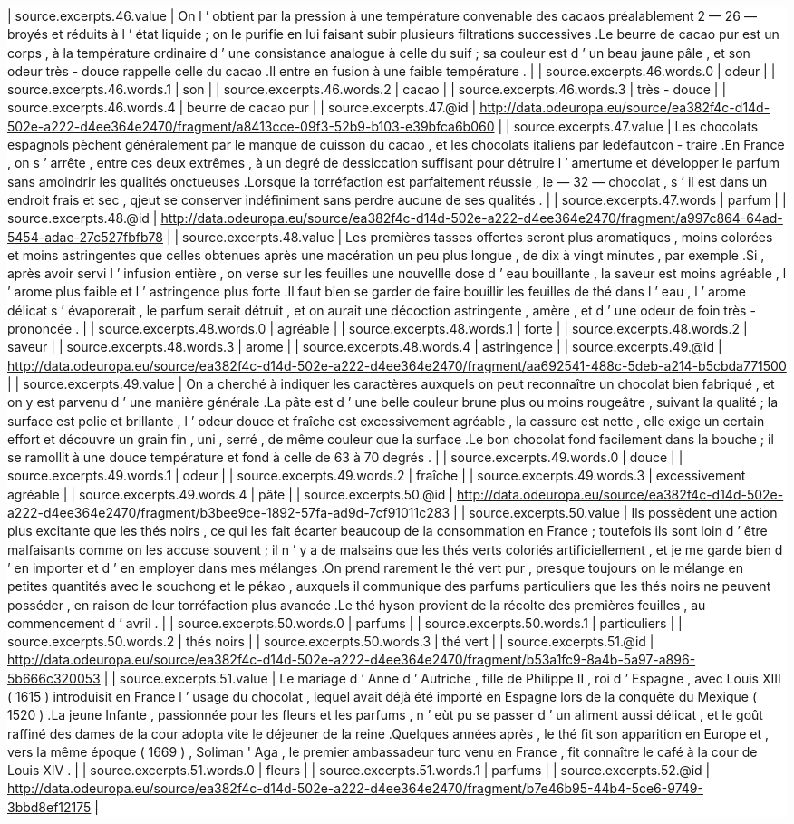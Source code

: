 | source.excerpts.46.value | On l ’ obtient par la pression à une température convenable des cacaos préalablement 2 — 26 — broyés et réduits à l ’ état liquide ; on le purifie en lui faisant subir plusieurs filtrations successives .Le beurre de cacao pur est un corps , à la température ordinaire d ’ une consistance analogue à celle du suif ; sa couleur est d ’ un beau jaune pâle , et son odeur très - douce rappelle celle du cacao .Il entre en fusion à une faible température . |
| source.excerpts.46.words.0 | odeur |
| source.excerpts.46.words.1 | son |
| source.excerpts.46.words.2 | cacao |
| source.excerpts.46.words.3 | très - douce |
| source.excerpts.46.words.4 | beurre de cacao pur |
| source.excerpts.47.@id | http://data.odeuropa.eu/source/ea382f4c-d14d-502e-a222-d4ee364e2470/fragment/a8413cce-09f3-52b9-b103-e39bfca6b060 |
| source.excerpts.47.value | Les chocolats espagnols pèchent généralement par le manque de cuisson du cacao , et les chocolats italiens par ledéfautcon - traire .En France , on s ’ arrête , entre ces deux extrêmes , à un degré de dessiccation suffisant pour détruire l ’ amertume et développer le parfum sans amoindrir les qualités onctueuses .Lorsque la torréfaction est parfaitement réussie , le — 32 — chocolat , s ’ il est dans un endroit frais et sec , qjeut se conserver indéfiniment sans perdre aucune de ses qualités . |
| source.excerpts.47.words | parfum |
| source.excerpts.48.@id | http://data.odeuropa.eu/source/ea382f4c-d14d-502e-a222-d4ee364e2470/fragment/a997c864-64ad-5454-adae-27c527fbfb78 |
| source.excerpts.48.value | Les premières tasses offertes seront plus aromatiques , moins colorées et moins astringentes que celles obtenues après une macération un peu plus longue , de dix à vingt minutes , par exemple .Si , après avoir servi l ’ infusion entière , on verse sur les feuilles une nouvellle dose d ’ eau bouillante , la saveur est moins agréable , l ’ arome plus faible et l ’ astringence plus forte .Il faut bien se garder de faire bouillir les feuilles de thé dans l ’ eau , l ’ arome délicat s ’ évaporerait , le parfum serait détruit , et on aurait une décoction astringente , amère , et d ’ une odeur de foin très - prononcée . |
| source.excerpts.48.words.0 | agréable |
| source.excerpts.48.words.1 | forte |
| source.excerpts.48.words.2 | saveur |
| source.excerpts.48.words.3 | arome |
| source.excerpts.48.words.4 | astringence |
| source.excerpts.49.@id | http://data.odeuropa.eu/source/ea382f4c-d14d-502e-a222-d4ee364e2470/fragment/aa692541-488c-5deb-a214-b5cbda771500 |
| source.excerpts.49.value | On a cherché à indiquer les caractères auxquels on peut reconnaître un chocolat bien fabriqué , et on y est parvenu d ’ une manière générale .La pâte est d ’ une belle couleur brune plus ou moins rougeâtre , suivant la qualité ; la surface est polie et brillante , l ’ odeur douce et fraîche est excessivement agréable , la cassure est nette , elle exige un certain effort et découvre un grain fin , uni , serré , de même couleur que la surface .Le bon chocolat fond facilement dans la bouche ; il se ramollit à une douce température et fond à celle de 63 à 70 degrés . |
| source.excerpts.49.words.0 | douce |
| source.excerpts.49.words.1 | odeur |
| source.excerpts.49.words.2 | fraîche |
| source.excerpts.49.words.3 | excessivement agréable |
| source.excerpts.49.words.4 | pâte |
| source.excerpts.50.@id | http://data.odeuropa.eu/source/ea382f4c-d14d-502e-a222-d4ee364e2470/fragment/b3bee9ce-1892-57fa-ad9d-7cf91011c283 |
| source.excerpts.50.value | Ils possèdent une action plus excitante que les thés noirs , ce qui les fait écarter beaucoup de la consommation en France ; toutefois ils sont loin d ’ être malfaisants comme on les accuse souvent ; il n ’ y a de malsains que les thés verts coloriés artificiellement , et je me garde bien d ’ en importer et d ’ en employer dans mes mélanges .On prend rarement le thé vert pur , presque toujours on le mélange en petites quantités avec le souchong et le pékao , auxquels il communique des parfums particuliers que les thés noirs ne peuvent posséder , en raison de leur torréfaction plus avancée .Le thé hyson provient de la récolte des premières feuilles , au commencement d ’ avril . |
| source.excerpts.50.words.0 | parfums |
| source.excerpts.50.words.1 | particuliers |
| source.excerpts.50.words.2 | thés noirs |
| source.excerpts.50.words.3 | thé vert |
| source.excerpts.51.@id | http://data.odeuropa.eu/source/ea382f4c-d14d-502e-a222-d4ee364e2470/fragment/b53a1fc9-8a4b-5a97-a896-5b666c320053 |
| source.excerpts.51.value | Le mariage d ’ Anne d ’ Autriche , fille de Philippe II , roi d ’ Espagne , avec Louis XIII ( 1615 ) introduisit en France l ’ usage du chocolat , lequel avait déjà été importé en Espagne lors de la conquête du Mexique ( 1520 ) .La jeune Infante , passionnée pour les fleurs et les parfums , n ’ eùt pu se passer d ’ un aliment aussi délicat , et le goût raffiné des dames de la cour adopta vite le déjeuner de la reine .Quelques années après , le thé fit son apparition en Europe et , vers la même époque ( 1669 ) , Soliman ' Aga , le premier ambassadeur turc venu en France , fit connaître le café à la cour de Louis XIV . |
| source.excerpts.51.words.0 | fleurs |
| source.excerpts.51.words.1 | parfums |
| source.excerpts.52.@id | http://data.odeuropa.eu/source/ea382f4c-d14d-502e-a222-d4ee364e2470/fragment/b7e46b95-44b4-5ce6-9749-3bbd8ef12175 |